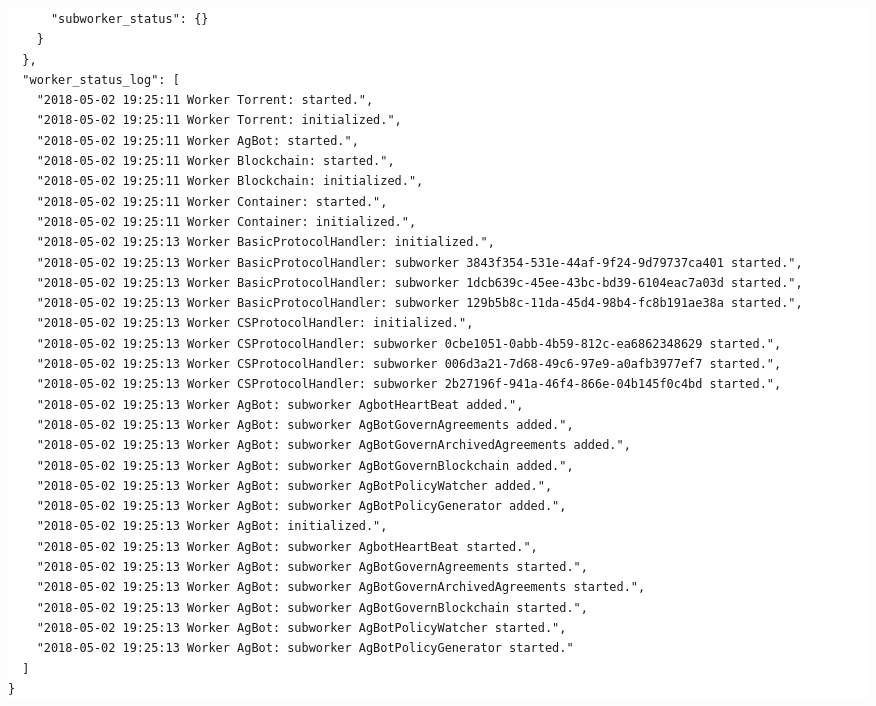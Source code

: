 ```
      "subworker_status": {}
    }
  },
  "worker_status_log": [
    "2018-05-02 19:25:11 Worker Torrent: started.",
    "2018-05-02 19:25:11 Worker Torrent: initialized.",
    "2018-05-02 19:25:11 Worker AgBot: started.",
    "2018-05-02 19:25:11 Worker Blockchain: started.",
    "2018-05-02 19:25:11 Worker Blockchain: initialized.",
    "2018-05-02 19:25:11 Worker Container: started.",
    "2018-05-02 19:25:11 Worker Container: initialized.",
    "2018-05-02 19:25:13 Worker BasicProtocolHandler: initialized.",
    "2018-05-02 19:25:13 Worker BasicProtocolHandler: subworker 3843f354-531e-44af-9f24-9d79737ca401 started.",
    "2018-05-02 19:25:13 Worker BasicProtocolHandler: subworker 1dcb639c-45ee-43bc-bd39-6104eac7a03d started.",
    "2018-05-02 19:25:13 Worker BasicProtocolHandler: subworker 129b5b8c-11da-45d4-98b4-fc8b191ae38a started.",
    "2018-05-02 19:25:13 Worker CSProtocolHandler: initialized.",
    "2018-05-02 19:25:13 Worker CSProtocolHandler: subworker 0cbe1051-0abb-4b59-812c-ea6862348629 started.",
    "2018-05-02 19:25:13 Worker CSProtocolHandler: subworker 006d3a21-7d68-49c6-97e9-a0afb3977ef7 started.",
    "2018-05-02 19:25:13 Worker CSProtocolHandler: subworker 2b27196f-941a-46f4-866e-04b145f0c4bd started.",
    "2018-05-02 19:25:13 Worker AgBot: subworker AgbotHeartBeat added.",
    "2018-05-02 19:25:13 Worker AgBot: subworker AgBotGovernAgreements added.",
    "2018-05-02 19:25:13 Worker AgBot: subworker AgBotGovernArchivedAgreements added.",
    "2018-05-02 19:25:13 Worker AgBot: subworker AgBotGovernBlockchain added.",
    "2018-05-02 19:25:13 Worker AgBot: subworker AgBotPolicyWatcher added.",
    "2018-05-02 19:25:13 Worker AgBot: subworker AgBotPolicyGenerator added.",
    "2018-05-02 19:25:13 Worker AgBot: initialized.",
    "2018-05-02 19:25:13 Worker AgBot: subworker AgbotHeartBeat started.",
    "2018-05-02 19:25:13 Worker AgBot: subworker AgBotGovernAgreements started.",
    "2018-05-02 19:25:13 Worker AgBot: subworker AgBotGovernArchivedAgreements started.",
    "2018-05-02 19:25:13 Worker AgBot: subworker AgBotGovernBlockchain started.",
    "2018-05-02 19:25:13 Worker AgBot: subworker AgBotPolicyWatcher started.",
    "2018-05-02 19:25:13 Worker AgBot: subworker AgBotPolicyGenerator started."
  ]
}

```
